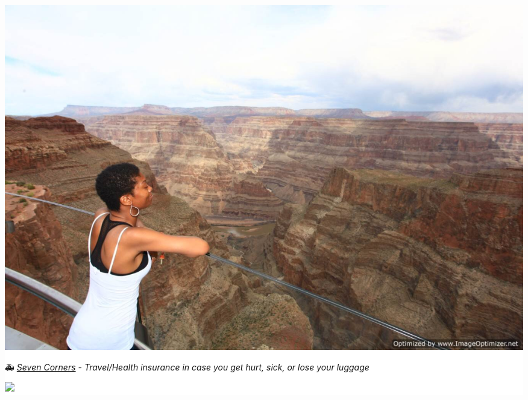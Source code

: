 <img src="/img/grand canyon (32).jpg">
</picture>
<br>

🚑 <i><a href="https://www.sevencorners.com/?a=7EA9D670-6805-4F0F-AB1C-804BD2C35B7D&z=HGP2SEQ" target="_blank">Seven Corners</a> - Travel/Health insurance in case you get hurt, sick, or lose your luggage</i><br>

<picture>
  <source srcset="/img/grand canyon (33).webp" type="image/webp">
  <source srcset="/img/grand canyon (33).jpg" type="image/jpeg">
<img src="/img/grand canyon (33).jpg">
</picture>
<br>

<picture>
  <source srcset="/img/grand canyon (34).webp" type="image/webp">
  <source srcset="/img/grand canyon (34).jpg" type="image/jpeg">